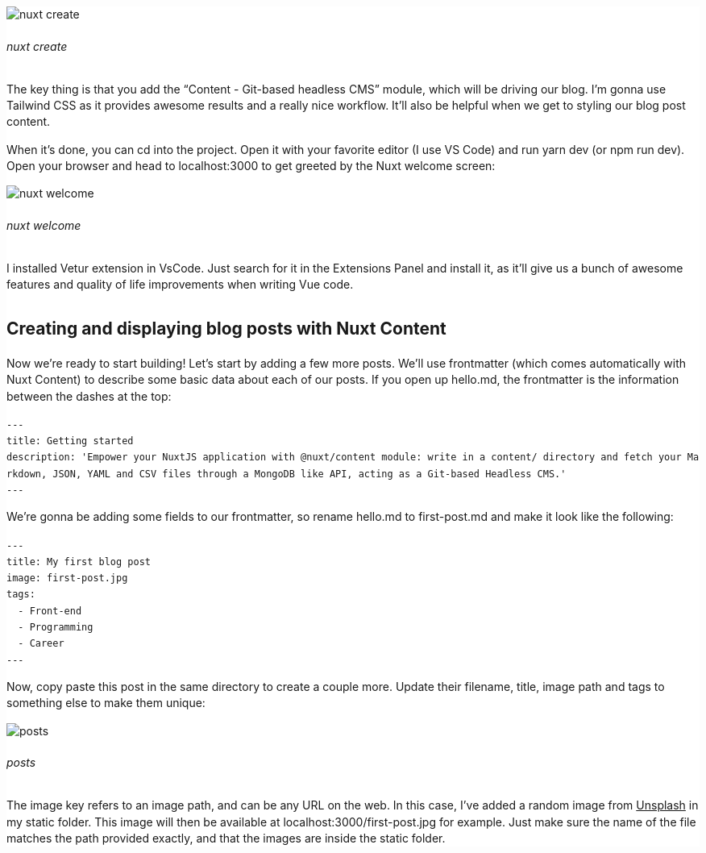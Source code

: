
![](/website/nuxt_create.png "nuxt create")
<h6 class="absolute text-lg -mt-16 text-white px-4 pb-1 text-center">nuxt create</h6>

The key thing is that you add the “Content - Git-based headless CMS” module, which will be driving our blog. I’m gonna use Tailwind CSS as it provides awesome results and a really nice workflow. It’ll also be helpful when we get to styling our blog post content.

When it’s done, you can cd into the project. Open it with your favorite editor (I use VS Code) and run yarn dev (or npm run dev). Open your browser and head to localhost:3000 to get greeted by the Nuxt welcome screen:

![](/website/nuxt_welcome.png "nuxt welcome")
<h6 class="absolute text-lg -mt-16 text-white px-4 pb-1 text-center">nuxt welcome</h6>

I installed Vetur extension in VsCode. Just search for it in the Extensions Panel and install it, as it’ll give us a bunch of awesome features and quality of life improvements when writing Vue code.

## Creating and displaying blog posts with Nuxt Content

Now we’re ready to start building! 
Let’s start by adding a few more posts. We’ll use frontmatter (which comes automatically with Nuxt Content) to describe some basic data about each of our posts. If you open up hello.md, the frontmatter is the information between the dashes at the top:

```
---
title: Getting started
description: 'Empower your NuxtJS application with @nuxt/content module: write in a content/ directory and fetch your Markdown, JSON, YAML and CSV files through a MongoDB like API, acting as a Git-based Headless CMS.'
---
```

We’re gonna be adding some fields to our frontmatter, so rename hello.md to first-post.md and make it look like the following:

```
---
title: My first blog post
image: first-post.jpg
tags:
  - Front-end
  - Programming
  - Career
---
```

Now, copy paste this post in the same directory to create a couple more. Update their filename, title, image path and tags to something else to make them unique:

![](/website/three_posts.png "posts")
<h6 class="absolute text-lg -mt-16 text-white px-4 pb-1 text-center">posts</h6>

The image key refers to an image path, and can be any URL on the web. In this case, I’ve added a random image from [Unsplash](https://unsplash.com/) in my static folder. This image will then be available at localhost:3000/first-post.jpg for example. Just make sure the name of the file matches the path provided exactly, and that the images are inside the static folder.
